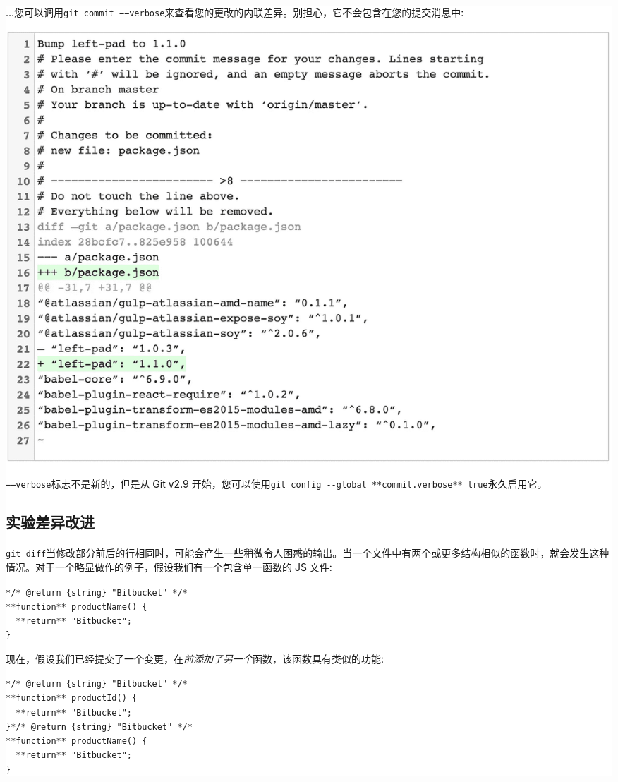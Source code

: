 …您可以调用`git commit −−verbose`来查看您的更改的内联差异。别担心，它不会包含在您的提交消息中:

![](img/5d040e030be223eece95332a1650b276.png)

`−−verbose`标志不是新的，但是从 Git v2.9 开始，您可以使用`git config --global **commit.verbose** true`永久启用它。

## 实验差异改进

`git diff`当修改部分前后的行相同时，可能会产生一些稍微令人困惑的输出。当一个文件中有两个或更多结构相似的函数时，就会发生这种情况。对于一个略显做作的例子，假设我们有一个包含单一函数的 JS 文件:

```
*/* @return {string} "Bitbucket" */*
**function** productName() {
  **return** "Bitbucket";
}
```

现在，假设我们已经提交了一个变更，在*前添加了另一个*函数，该函数具有类似的功能:

```
*/* @return {string} "Bitbucket" */*
**function** productId() {
  **return** "Bitbucket";
}*/* @return {string} "Bitbucket" */*
**function** productName() {
  **return** "Bitbucket";
}
```
